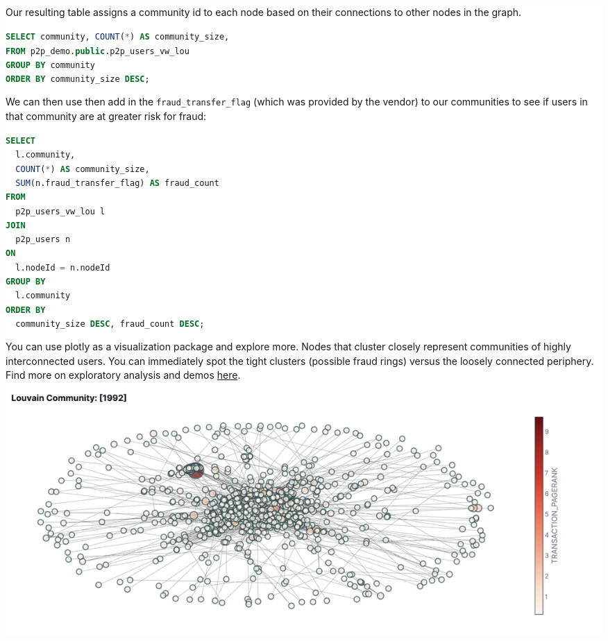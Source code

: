 Our resulting table assigns a community id to each node based on their connections to other nodes in the graph.

```sql
SELECT community, COUNT(*) AS community_size, 
FROM p2p_demo.public.p2p_users_vw_lou
GROUP BY community
ORDER BY community_size DESC;
```

We can then use then add in the `fraud_transfer_flag` (which was provided by the vendor) to our communities to see if users in that community are at greater risk for fraud:

```sql
SELECT
  l.community,
  COUNT(*) AS community_size,
  SUM(n.fraud_transfer_flag) AS fraud_count
FROM
  p2p_users_vw_lou l
JOIN
  p2p_users n
ON
  l.nodeId = n.nodeId
GROUP BY
  l.community
ORDER BY
  community_size DESC, fraud_count DESC;
```
You can use plotly as a visualization package and explore more. Nodes that cluster closely represent communities of highly interconnected users. You can immediately spot the tight clusters (possible fraud rings) versus the loosely connected periphery. Find more on exploratory analysis and demos [here](https://github.com/neo4j-product-examples/snowflake-graph-analytics).
![image](assets/communities_visualization.png)

